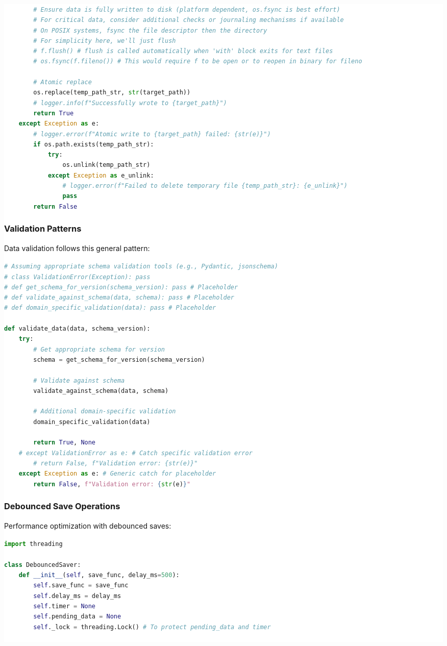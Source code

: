 ```python
        # Ensure data is fully written to disk (platform dependent, os.fsync is best effort)
        # For critical data, consider additional checks or journaling mechanisms if available
        # On POSIX systems, fsync the file descriptor then the directory
        # For simplicity here, we'll just flush
        # f.flush() # flush is called automatically when 'with' block exits for text files
        # os.fsync(f.fileno()) # This would require f to be open or to reopen in binary for fileno
        
        # Atomic replace
        os.replace(temp_path_str, str(target_path))
        # logger.info(f"Successfully wrote to {target_path}")
        return True
    except Exception as e:
        # logger.error(f"Atomic write to {target_path} failed: {str(e)}")
        if os.path.exists(temp_path_str):
            try:
                os.unlink(temp_path_str)
            except Exception as e_unlink:
                # logger.error(f"Failed to delete temporary file {temp_path_str}: {e_unlink}")
                pass
        return False
```

### Validation Patterns
Data validation follows this general pattern:
```python
# Assuming appropriate schema validation tools (e.g., Pydantic, jsonschema)
# class ValidationError(Exception): pass
# def get_schema_for_version(schema_version): pass # Placeholder
# def validate_against_schema(data, schema): pass # Placeholder
# def domain_specific_validation(data): pass # Placeholder

def validate_data(data, schema_version):
    try:
        # Get appropriate schema for version
        schema = get_schema_for_version(schema_version)
        
        # Validate against schema
        validate_against_schema(data, schema)
        
        # Additional domain-specific validation
        domain_specific_validation(data)
        
        return True, None
    # except ValidationError as e: # Catch specific validation error
        # return False, f"Validation error: {str(e)}"
    except Exception as e: # Generic catch for placeholder
        return False, f"Validation error: {str(e)}"

```

### Debounced Save Operations
Performance optimization with debounced saves:
```python
import threading

class DebouncedSaver:
    def __init__(self, save_func, delay_ms=500):
        self.save_func = save_func
        self.delay_ms = delay_ms
        self.timer = None
        self.pending_data = None
        self._lock = threading.Lock() # To protect pending_data and timer
        
```